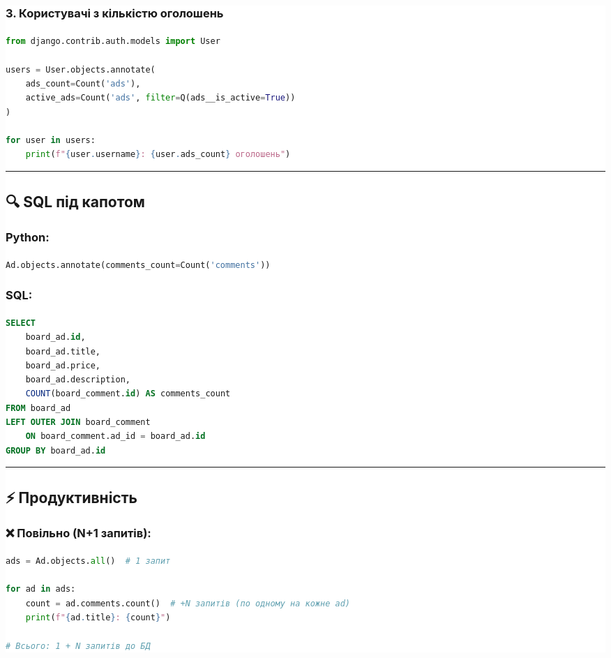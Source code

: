 ### 3. Користувачі з кількістю оголошень

```python
from django.contrib.auth.models import User

users = User.objects.annotate(
    ads_count=Count('ads'),
    active_ads=Count('ads', filter=Q(ads__is_active=True))
)

for user in users:
    print(f"{user.username}: {user.ads_count} оголошень")
```

---

## 🔍 SQL під капотом

### Python:
```python
Ad.objects.annotate(comments_count=Count('comments'))
```

### SQL:
```sql
SELECT 
    board_ad.id,
    board_ad.title,
    board_ad.price,
    board_ad.description,
    COUNT(board_comment.id) AS comments_count
FROM board_ad
LEFT OUTER JOIN board_comment 
    ON board_comment.ad_id = board_ad.id
GROUP BY board_ad.id
```

---

## ⚡ Продуктивність

### ❌ Повільно (N+1 запитів):
```python
ads = Ad.objects.all()  # 1 запит

for ad in ads:
    count = ad.comments.count()  # +N запитів (по одному на кожне ad)
    print(f"{ad.title}: {count}")

# Всього: 1 + N запитів до БД
```

